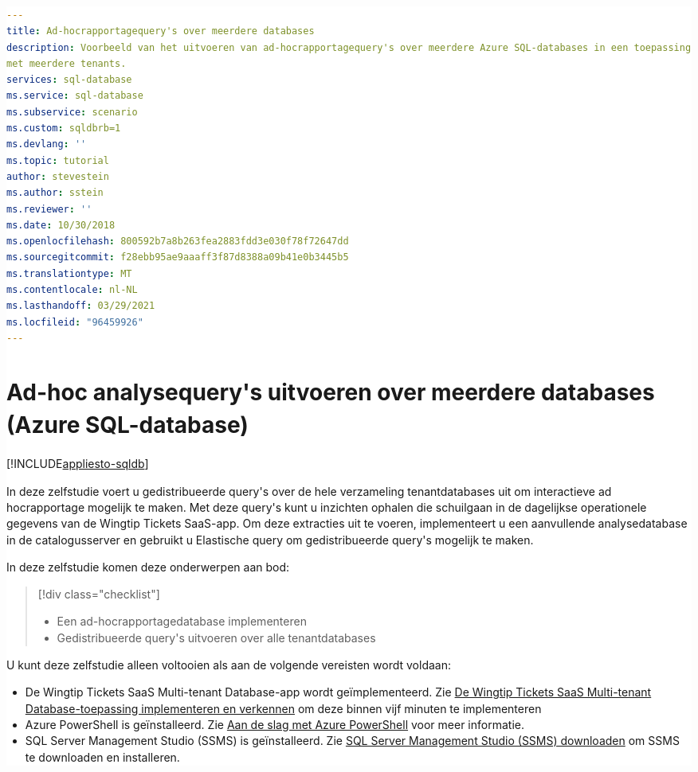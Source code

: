 ```yaml
---
title: Ad-hocrapportagequery's over meerdere databases
description: Voorbeeld van het uitvoeren van ad-hocrapportagequery's over meerdere Azure SQL-databases in een toepassing met meerdere tenants.
services: sql-database
ms.service: sql-database
ms.subservice: scenario
ms.custom: sqldbrb=1
ms.devlang: ''
ms.topic: tutorial
author: stevestein
ms.author: sstein
ms.reviewer: ''
ms.date: 10/30/2018
ms.openlocfilehash: 800592b7a8b263fea2883fdd3e030f78f72647dd
ms.sourcegitcommit: f28ebb95ae9aaaff3f87d8388a09b41e0b3445b5
ms.translationtype: MT
ms.contentlocale: nl-NL
ms.lasthandoff: 03/29/2021
ms.locfileid: "96459926"
---
```

# <a name="run-ad-hoc-analytics-queries-across-multiple-databases-azure-sql-database"></a>Ad-hoc analysequery's uitvoeren over meerdere databases (Azure SQL-database)
[!INCLUDE[appliesto-sqldb](../includes/appliesto-sqldb.md)]

In deze zelfstudie voert u gedistribueerde query's over de hele verzameling tenantdatabases uit om interactieve ad hocrapportage mogelijk te maken. Met deze query's kunt u inzichten ophalen die schuilgaan in de dagelijkse operationele gegevens van de Wingtip Tickets SaaS-app. Om deze extracties uit te voeren, implementeert u een aanvullende analysedatabase in de catalogusserver en gebruikt u Elastische query om gedistribueerde query's mogelijk te maken.


In deze zelfstudie komen deze onderwerpen aan bod:

> [!div class="checklist"]
> 
> * Een ad-hocrapportagedatabase implementeren
> * Gedistribueerde query's uitvoeren over alle tenantdatabases


U kunt deze zelfstudie alleen voltooien als aan de volgende vereisten wordt voldaan:

* De Wingtip Tickets SaaS Multi-tenant Database-app wordt geïmplementeerd. Zie [De Wingtip Tickets SaaS Multi-tenant Database-toepassing implementeren en verkennen](saas-multitenantdb-get-started-deploy.md) om deze binnen vijf minuten te implementeren
* Azure PowerShell is geïnstalleerd. Zie [Aan de slag met Azure PowerShell](/powershell/azure/get-started-azureps) voor meer informatie.
* SQL Server Management Studio (SSMS) is geïnstalleerd. Zie [SQL Server Management Studio (SSMS) downloaden](/sql/ssms/download-sql-server-management-studio-ssms) om SSMS te downloaden en installeren.
